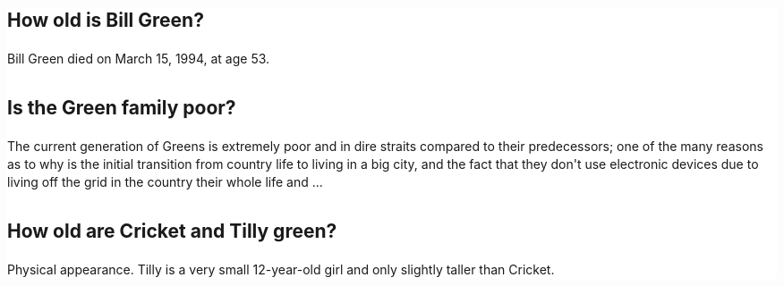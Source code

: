 ## How old is Bill Green?
Bill Green died on March 15, 1994, at age 53.

## Is the Green family poor?
The current generation of Greens is extremely poor and in dire straits compared to their predecessors; one of the many reasons as to why is the initial transition from country life to living in a big city, and the fact that they don't use electronic devices due to living off the grid in the country their whole life and ...

## How old are Cricket and Tilly green?
Physical appearance. Tilly is a very small 12-year-old girl and only slightly taller than Cricket.

